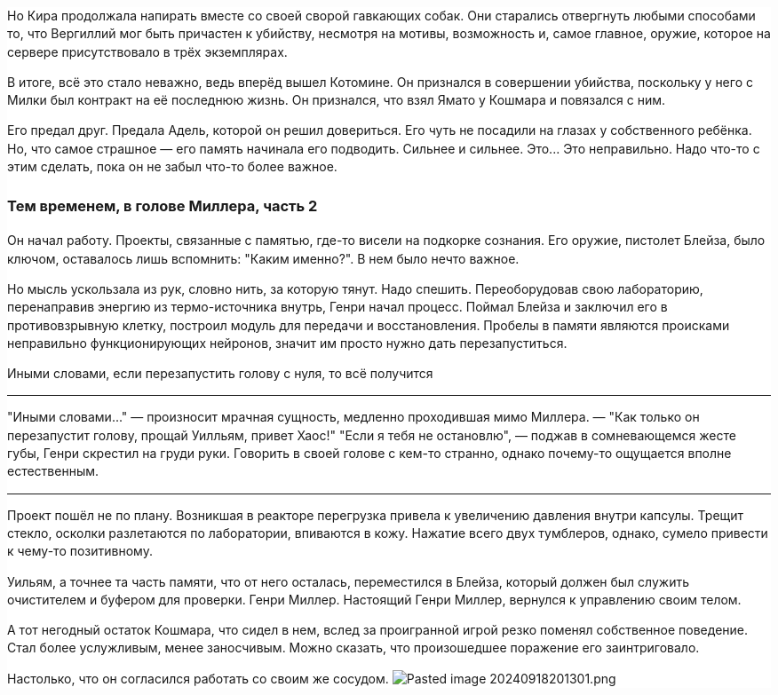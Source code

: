 Но Кира продолжала напирать вместе со своей сворой гавкающих собак. Они старались отвергнуть любыми способами то, что Вергиллий мог быть причастен к убийству, несмотря на мотивы, возможность и, самое главное, оружие, которое на сервере присутствовало в трёх экземплярах.

В итоге, всё это стало неважно, ведь вперёд вышел Котомине. Он признался в совершении убийства, поскольку у него с Милки был контракт на её последнюю жизнь. Он признался, что взял Ямато у Кошмара и повязался с ним.

Его предал друг. Предала Адель, которой он решил довериться. Его чуть не посадили на глазах у собственного ребёнка.
Но, что самое страшное — его память начинала его подводить. Сильнее и сильнее. Это... Это неправильно. 
Надо что-то с этим сделать, пока он не забыл что-то более важное.

### Тем временем, в голове Миллера, часть 2
Он начал работу. Проекты, связанные с памятью, где-то висели на подкорке сознания. Его оружие, пистолет Блейза, было ключом, оставалось лишь вспомнить: "Каким именно?". В нем было нечто важное. 

Но мысль ускользала из рук, словно нить, за которую тянут. Надо спешить.
Переоборудовав свою лабораторию, перенаправив энергию из термо-источника внутрь, Генри начал процесс. Поймал Блейза и заключил его в противовзрывную клетку, построил модуль для передачи и восстановления. Пробелы в памяти являются происками неправильно функционирующих нейронов, значит им просто нужно дать перезапуститься. 

Иными словами, если перезапустить голову с нуля, то всё получится

---

"Иными словами..." — произносит мрачная сущность, медленно проходившая мимо Миллера. — "Как только он перезапустит голову, прощай Уилльям, привет Хаос!"
"Если я тебя не остановлю", — поджав в сомневающемся жесте губы, Генри скрестил на груди руки. Говорить в своей голове с кем-то странно, однако почему-то ощущается вполне естественным. 

---

Проект пошёл не по плану. Возникшая в реакторе перегрузка привела к увеличению давления внутри капсулы. Трещит стекло, осколки разлетаются по лаборатории, впиваются в кожу.
Нажатие всего двух тумблеров, однако, сумело привести к чему-то позитивному.

Уильям, а точнее та часть памяти, что от него осталась, переместился в Блейза, который должен был служить очистителем и буфером для проверки.
Генри Миллер. Настоящий Генри Миллер, вернулся к управлению своим телом.

А тот негодный остаток Кошмара, что сидел в нем, вслед за проигранной игрой резко поменял собственное поведение. Стал более услужливым, менее заносчивым. Можно сказать, что произошедшее поражение его заинтриговало.

Настолько, что он согласился работать со своим же сосудом.
![Pasted image 20240918201301.png](/img/user/Pasted%20image%2020240918201301.png)